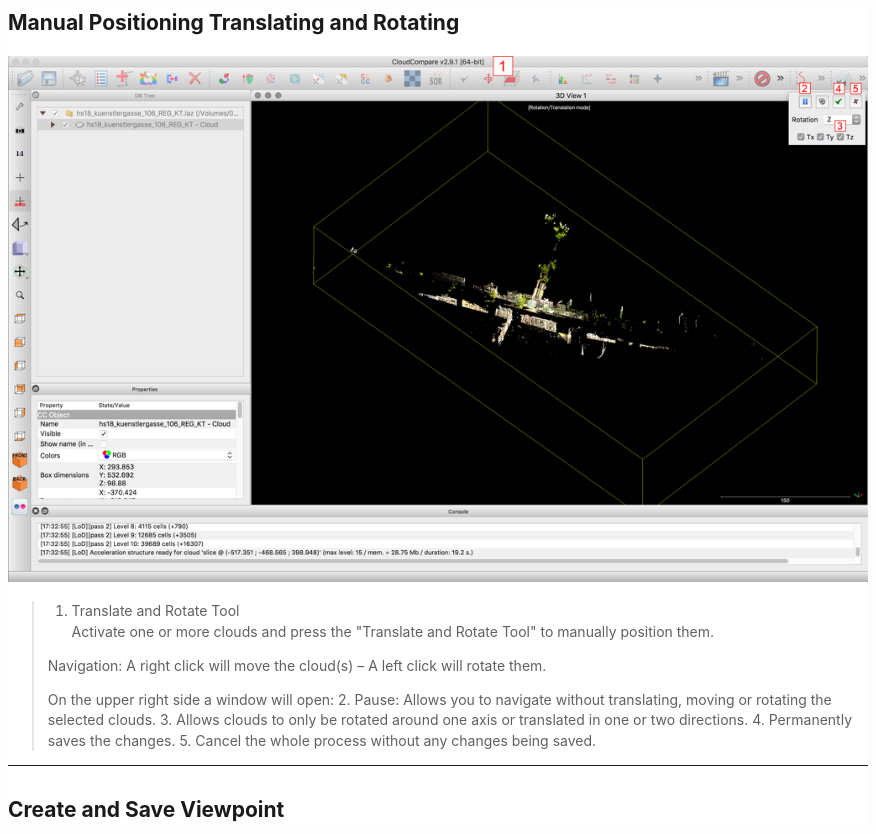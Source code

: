 
## Manual Positioning Translating and Rotating

![Image_22_Manual_Positioning](doc/Cloudcompare_22_Manual_Positioning.png)

>1. Translate and Rotate Tool   
>Activate one or more clouds and press the "Translate and Rotate Tool" to manually position them.
>
>
>Navigation: A right click will move the cloud(s) – A left click will rotate them.
>
>
>On the upper right side a window will open:
>2. Pause: Allows you to navigate without translating, moving or rotating the selected clouds.
>3. Allows clouds to only be rotated around one axis or translated in one or two directions.
>4. Permanently saves the changes.
>5. Cancel the whole process without any changes being saved.

---

## Create and Save Viewpoint
